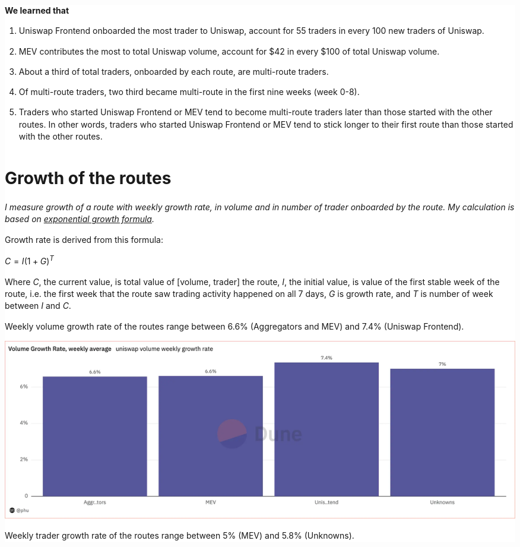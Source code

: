 **We learned that**

1.  Uniswap Frontend onboarded the most trader to Uniswap, account for 55 traders in every 100 new traders of Uniswap.

2.  MEV contributes the most to total Uniswap volume, account for \$42 in every \$100 of total Uniswap volume.

3.  About a third of total traders, onboarded by each route, are multi-route traders.

4.  Of multi-route traders, two third became multi-route in the first nine weeks (week 0-8).

5.  Traders who started Uniswap Frontend or MEV tend to become multi-route traders later than those started with the other routes. In other words, traders who started Uniswap Frontend or MEV tend to stick longer to their first route than those started with the other routes.

# Growth of the routes

*I measure growth of a route with weekly growth rate, in volume and in number of trader onboarded by the route. My calculation is based on [exponential growth formula](https://en.wikipedia.org/wiki/Exponential_growth).*

Growth rate is derived from this formula:

$C = I(1 + G)^{T}$

Where $C$, the current value, is total value of \[volume, trader\] the route, $I$, the initial value, is value of the first stable week of the route, i.e. the first week that the route saw trading activity happened on all 7 days, $G$ is growth rate, and $T$ is number of week between $I$ and $C$.

Weekly volume growth rate of the routes range between 6.6% (Aggregators and MEV) and 7.4% (Uniswap Frontend).

![](./assets/uniswap-user-origin/uniswap-user-origin-12.webp)

Weekly trader growth rate of the routes range between 5% (MEV) and 5.8% (Unknowns).
